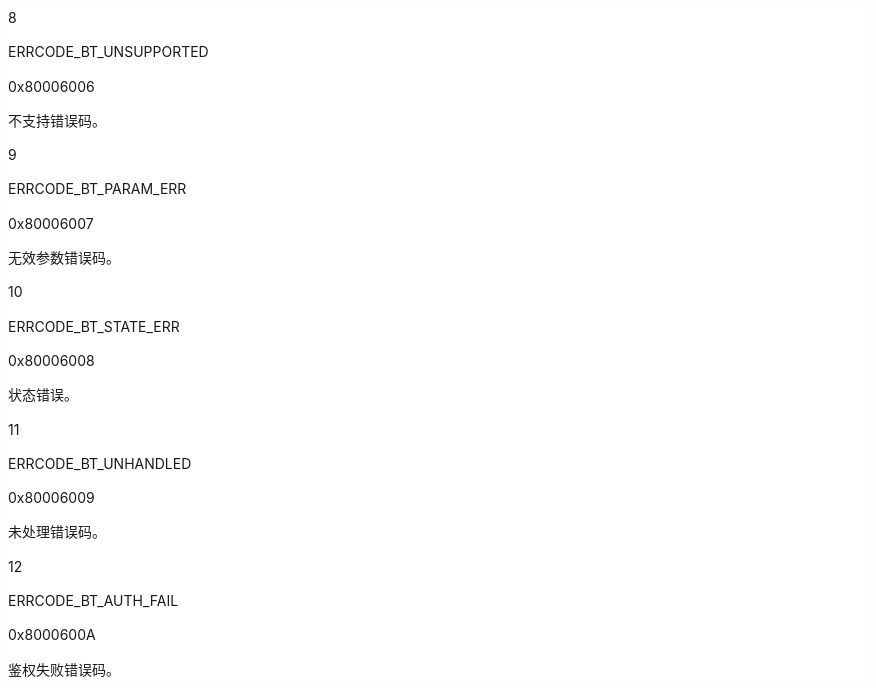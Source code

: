 <tr id="row119961302554"><td class="cellrowborder" valign="top" width="9%" headers="mcps1.2.5.1.1 "><p id="p1799683013557"><a name="p1799683013557"></a><a name="p1799683013557"></a>8</p>
</td>
<td class="cellrowborder" valign="top" width="40.38%" headers="mcps1.2.5.1.2 "><p id="p1710101323311"><a name="p1710101323311"></a><a name="p1710101323311"></a>ERRCODE_BT_UNSUPPORTED</p>
</td>
<td class="cellrowborder" valign="top" width="14.180000000000001%" headers="mcps1.2.5.1.3 "><p id="p19961530125516"><a name="p19961530125516"></a><a name="p19961530125516"></a>0x80006006</p>
</td>
<td class="cellrowborder" valign="top" width="36.44%" headers="mcps1.2.5.1.4 "><p id="p795215509352"><a name="p795215509352"></a><a name="p795215509352"></a>不支持错误码。</p>
</td>
</tr>
<tr id="row121607340559"><td class="cellrowborder" valign="top" width="9%" headers="mcps1.2.5.1.1 "><p id="p4160934185512"><a name="p4160934185512"></a><a name="p4160934185512"></a>9</p>
</td>
<td class="cellrowborder" valign="top" width="40.38%" headers="mcps1.2.5.1.2 "><p id="p98977185333"><a name="p98977185333"></a><a name="p98977185333"></a>ERRCODE_BT_PARAM_ERR</p>
</td>
<td class="cellrowborder" valign="top" width="14.180000000000001%" headers="mcps1.2.5.1.3 "><p id="p06980218200"><a name="p06980218200"></a><a name="p06980218200"></a>0x80006007</p>
</td>
<td class="cellrowborder" valign="top" width="36.44%" headers="mcps1.2.5.1.4 "><p id="p03951456183511"><a name="p03951456183511"></a><a name="p03951456183511"></a>无效参数错误码。</p>
</td>
</tr>
<tr id="row13618338115517"><td class="cellrowborder" valign="top" width="9%" headers="mcps1.2.5.1.1 "><p id="p3618103810553"><a name="p3618103810553"></a><a name="p3618103810553"></a>10</p>
</td>
<td class="cellrowborder" valign="top" width="40.38%" headers="mcps1.2.5.1.2 "><p id="p319202383312"><a name="p319202383312"></a><a name="p319202383312"></a>ERRCODE_BT_STATE_ERR</p>
</td>
<td class="cellrowborder" valign="top" width="14.180000000000001%" headers="mcps1.2.5.1.3 "><p id="p1540624162015"><a name="p1540624162015"></a><a name="p1540624162015"></a>0x80006008</p>
</td>
<td class="cellrowborder" valign="top" width="36.44%" headers="mcps1.2.5.1.4 "><p id="p133310414365"><a name="p133310414365"></a><a name="p133310414365"></a>状态错误。</p>
</td>
</tr>
<tr id="row179331321145612"><td class="cellrowborder" valign="top" width="9%" headers="mcps1.2.5.1.1 "><p id="p1793472111566"><a name="p1793472111566"></a><a name="p1793472111566"></a>11</p>
</td>
<td class="cellrowborder" valign="top" width="40.38%" headers="mcps1.2.5.1.2 "><p id="p173181728103318"><a name="p173181728103318"></a><a name="p173181728103318"></a>ERRCODE_BT_UNHANDLED</p>
</td>
<td class="cellrowborder" valign="top" width="14.180000000000001%" headers="mcps1.2.5.1.3 "><p id="p4651228182018"><a name="p4651228182018"></a><a name="p4651228182018"></a>0x80006009</p>
</td>
<td class="cellrowborder" valign="top" width="36.44%" headers="mcps1.2.5.1.4 "><p id="p1738191073619"><a name="p1738191073619"></a><a name="p1738191073619"></a>未处理错误码。</p>
</td>
</tr>
<tr id="row24341235135618"><td class="cellrowborder" valign="top" width="9%" headers="mcps1.2.5.1.1 "><p id="p3434635155618"><a name="p3434635155618"></a><a name="p3434635155618"></a>12</p>
</td>
<td class="cellrowborder" valign="top" width="40.38%" headers="mcps1.2.5.1.2 "><p id="p471003516331"><a name="p471003516331"></a><a name="p471003516331"></a>ERRCODE_BT_AUTH_FAIL</p>
</td>
<td class="cellrowborder" valign="top" width="14.180000000000001%" headers="mcps1.2.5.1.3 "><p id="p1428103110205"><a name="p1428103110205"></a><a name="p1428103110205"></a>0x8000600A</p>
</td>
<td class="cellrowborder" valign="top" width="36.44%" headers="mcps1.2.5.1.4 "><p id="p154731715123613"><a name="p154731715123613"></a><a name="p154731715123613"></a>鉴权失败错误码。</p>
</td>